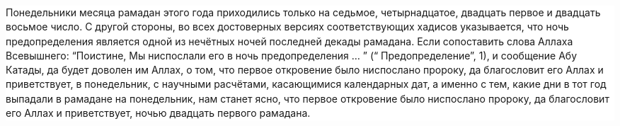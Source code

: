 Понедельники месяца рамадан этого года приходились только на седьмое, четырнадцатое, двадцать первое и двадцать восьмое число. С другой стороны, во всех достоверных версиях соответствующих хадисов указывается, что ночь предопределения является одной из нечётных ночей последней декады рамадана. Если сопоставить слова Аллаха Всевышнего: “Поистине, Мы ниспослали его в ночь предопределения … ” (“ Предопределение”, 1), и сообщение Абу Катады, да будет доволен им Аллах, о том, что первое откровение было ниспослано пророку, да благословит его Аллах и приветствует, в понедельник, с научными расчётами, касающимися календарных дат, а именно с тем, какие дни в тот год выпадали в рамадане на понедельник, нам станет ясно, что первое откровение было ниспослано пророку, да благословит его Аллах и приветствует, ночью двадцать первого рамадана.

[^3]: То есть истинного.

[^4]: Имеются в виду такие сновидения, в истинности которых не оставалось никаких сомнений.

[^5]: То есть для уединения в пещере.

[^6]: Первое откровение включало в себя пять аятов из суры “Сгусток” и заканчивалось словами: “…научил человека тому, чего он не знал” (“Сгусток”, 5).

[^7]: Ко времени возникновения ислама иудейские поселения имелись во многих оазисах Аравийского полуострова. Сообщение о том, что Варака знал древнееврейскую письменность и пользовался ею, свидетельствует о его постоянных контактах с иудеями.

[^8]: Здесь Хадиджа, да будет доволен ей Аллах, называет пророка, да благословит его Аллах и приветствует, племянником Вараки только для того, чтобы указать на почтенный возраст последнего. В действительности же в родстве они не состояли.

[^9]: То есть до того дня, когда тебя станут изгонять.

[^10]: «Сахих» аль-Бухари,1/3. Аль-Бухари приводит этот хадис с небольшими изменениями также в «Книге толкования Корана» и в «Книге толкования снов».

[^11]: То есть если они придут к такому выводу после того, как я расскажу им о полученном откровении.

[^12]: Ат-Табари, 2/207.

[^13]: Ибн Хишам, 1/237–238.

[^14]: Краткое изложение сообщения Ибн Хишама, 1/238.



[^1]: Ибн Хаджар пишет: “Аль-Байхаки сообщает, что эти видения продолжались в течение шести месяцев, из чего следует, что начало пророчества, выразившегося в видениях, приходится на месяц его рождения раби-аль-авваль после достижения им возраста сорока лет, что же касается откровений, получаемых наяву, то они начались в рамадане”. (“Фатх аль-Бари”, 1/27)
[^2]: Данные историков относительно того месяца, когда Аллах почтил его пророчеством и ниспослал первое откровение, в значительной степени расходятся между собой. 